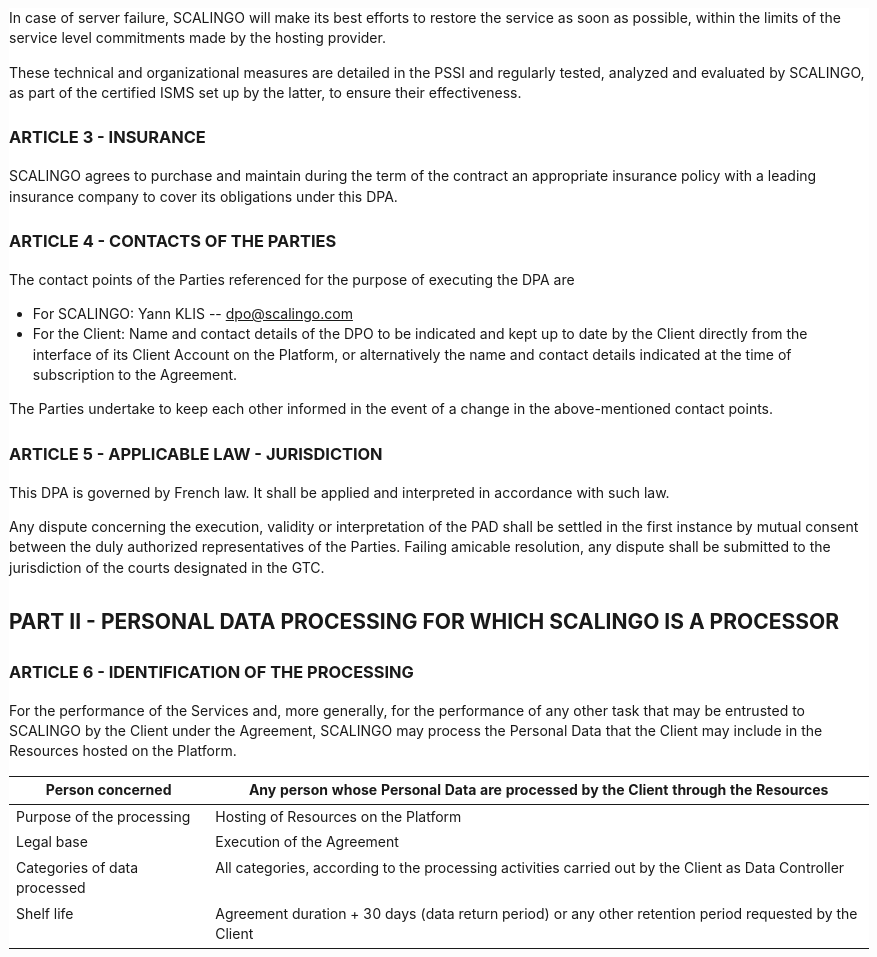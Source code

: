 
In case of server failure, SCALINGO will make its best efforts to restore the service as soon as possible, within the limits of the service level commitments made by the hosting provider.

These technical and organizational measures are detailed in the PSSI and regularly tested, analyzed and evaluated by SCALINGO, as part of the certified ISMS set up by the latter, to ensure their effectiveness.

### ARTICLE 3 - INSURANCE

SCALINGO agrees to purchase and maintain during the term of the contract an appropriate insurance policy with a leading insurance company to cover its obligations under this DPA.

### ARTICLE 4 - CONTACTS OF THE PARTIES

The contact points of the Parties referenced for the purpose of executing the DPA are

* For SCALINGO: Yann KLIS -- [dpo@scalingo.com](mailto:dpo@scalingo.com)
* For the Client: Name and contact details of the DPO to be indicated and kept up to date by the Client directly from the interface of its Client Account on the Platform, or alternatively the name and contact details indicated at the time of subscription to the Agreement.

The Parties undertake to keep each other informed in the event of a change in the above-mentioned contact points.

### ARTICLE 5 - APPLICABLE LAW - JURISDICTION

This DPA is governed by French law. It shall be applied and interpreted in accordance with such law.

Any dispute concerning the execution, validity or interpretation of the PAD shall be settled in the first instance by mutual consent between the duly authorized representatives of the Parties. Failing amicable resolution, any dispute shall be submitted to the jurisdiction of the courts designated in the GTC.

PART II - PERSONAL DATA PROCESSING FOR WHICH SCALINGO IS A PROCESSOR
--------------------------------------------------------------------

### ARTICLE 6 - IDENTIFICATION OF THE PROCESSING

For the performance of the Services and, more generally, for the performance of any other task that may be entrusted to SCALINGO by the Client under the Agreement, SCALINGO may process the Personal Data that the Client may include in the Resources hosted on the Platform.

  

| Person concerned | Any person whose Personal Data are processed by the Client through the Resources |
| --- | --- |
| Purpose of the processing | Hosting of Resources on the Platform |
| Legal base | Execution of the Agreement |
| Categories of data processed | All categories, according to the processing activities carried out by the Client as Data Controller |
| Shelf life | Agreement duration + 30 days (data return period) or any other retention period requested by the Client |
